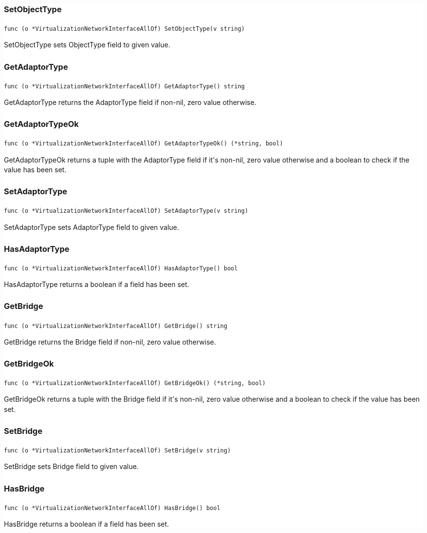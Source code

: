 ### SetObjectType

`func (o *VirtualizationNetworkInterfaceAllOf) SetObjectType(v string)`

SetObjectType sets ObjectType field to given value.


### GetAdaptorType

`func (o *VirtualizationNetworkInterfaceAllOf) GetAdaptorType() string`

GetAdaptorType returns the AdaptorType field if non-nil, zero value otherwise.

### GetAdaptorTypeOk

`func (o *VirtualizationNetworkInterfaceAllOf) GetAdaptorTypeOk() (*string, bool)`

GetAdaptorTypeOk returns a tuple with the AdaptorType field if it's non-nil, zero value otherwise
and a boolean to check if the value has been set.

### SetAdaptorType

`func (o *VirtualizationNetworkInterfaceAllOf) SetAdaptorType(v string)`

SetAdaptorType sets AdaptorType field to given value.

### HasAdaptorType

`func (o *VirtualizationNetworkInterfaceAllOf) HasAdaptorType() bool`

HasAdaptorType returns a boolean if a field has been set.

### GetBridge

`func (o *VirtualizationNetworkInterfaceAllOf) GetBridge() string`

GetBridge returns the Bridge field if non-nil, zero value otherwise.

### GetBridgeOk

`func (o *VirtualizationNetworkInterfaceAllOf) GetBridgeOk() (*string, bool)`

GetBridgeOk returns a tuple with the Bridge field if it's non-nil, zero value otherwise
and a boolean to check if the value has been set.

### SetBridge

`func (o *VirtualizationNetworkInterfaceAllOf) SetBridge(v string)`

SetBridge sets Bridge field to given value.

### HasBridge

`func (o *VirtualizationNetworkInterfaceAllOf) HasBridge() bool`

HasBridge returns a boolean if a field has been set.
